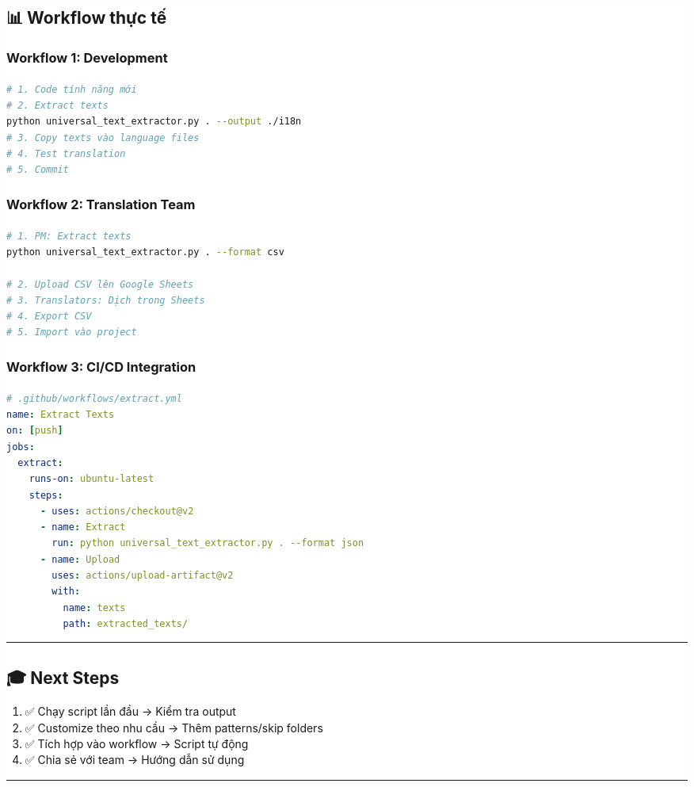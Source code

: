 
## 📊 Workflow thực tế

### Workflow 1: Development

```bash
# 1. Code tính năng mới
# 2. Extract texts
python universal_text_extractor.py . --output ./i18n
# 3. Copy texts vào language files
# 4. Test translation
# 5. Commit
```

### Workflow 2: Translation Team

```bash
# 1. PM: Extract texts
python universal_text_extractor.py . --format csv

# 2. Upload CSV lên Google Sheets
# 3. Translators: Dịch trong Sheets
# 4. Export CSV
# 5. Import vào project
```

### Workflow 3: CI/CD Integration

```yaml
# .github/workflows/extract.yml
name: Extract Texts
on: [push]
jobs:
  extract:
    runs-on: ubuntu-latest
    steps:
      - uses: actions/checkout@v2
      - name: Extract
        run: python universal_text_extractor.py . --format json
      - name: Upload
        uses: actions/upload-artifact@v2
        with:
          name: texts
          path: extracted_texts/
```

---

## 🎓 Next Steps

1. ✅ Chạy script lần đầu → Kiểm tra output
2. ✅ Customize theo nhu cầu → Thêm patterns/skip folders
3. ✅ Tích hợp vào workflow → Script tự động
4. ✅ Chia sẻ với team → Hướng dẫn sử dụng

---